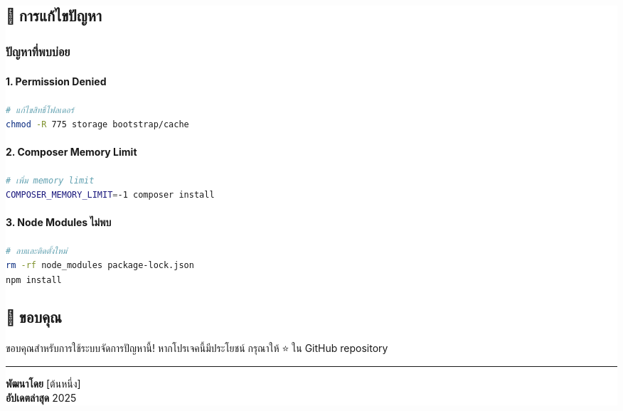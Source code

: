 ## 🔧 การแก้ไขปัญหา

### ปัญหาที่พบบ่อย

#### 1. Permission Denied
```bash
# แก้ไขสิทธิ์โฟลเดอร์
chmod -R 775 storage bootstrap/cache
```

#### 2. Composer Memory Limit
```bash
# เพิ่ม memory limit
COMPOSER_MEMORY_LIMIT=-1 composer install
```

#### 3. Node Modules ไม่พบ
```bash
# ลบและติดตั้งใหม่
rm -rf node_modules package-lock.json
npm install
```


## 🙏 ขอบคุณ

ขอบคุณสำหรับการใช้ระบบจัดการปัญหานี้! หากโปรเจคนี้มีประโยชน์ กรุณาให้ ⭐ ใน GitHub repository

---

**พัฒนาโดย** [ต้นหนึ่ง]  
**อัปเดตล่าสุด** 2025